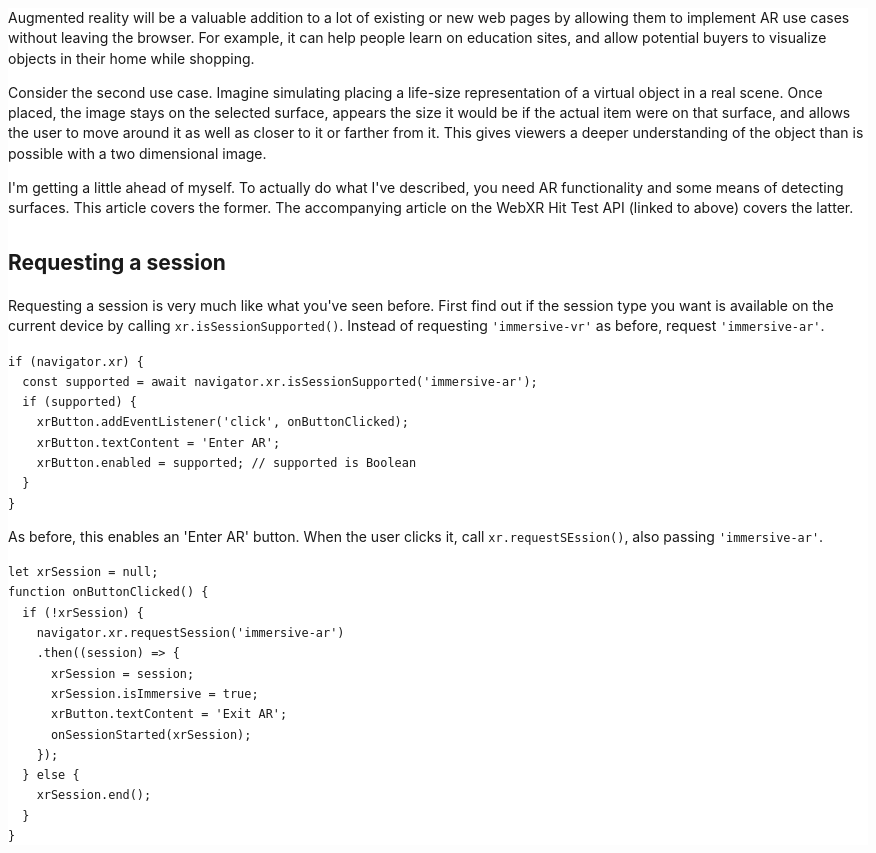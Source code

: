 Augmented reality will be a valuable addition to a lot of existing or new web
pages by allowing them to implement AR use cases without leaving the browser.
For example, it can help people learn on education sites, and allow potential
buyers to visualize objects in their home while shopping.

Consider the second use case. Imagine simulating placing a life-size
representation of a virtual object in a real scene. Once placed, the image stays
on the selected surface, appears the size it would be if the actual item were on
that surface, and allows the user to move around it as well as closer to it or
farther from it. This gives viewers a deeper understanding of the object than is
possible with a two dimensional image.

I'm getting a little ahead of myself. To actually do what I've described, you
need AR functionality and some means of detecting surfaces. This article covers
the former. The accompanying article on the WebXR Hit Test API (linked to above)
covers the latter.

## Requesting a session

Requesting a session is very much like what you've seen before. First find out
if the session type you want is available on the current device by calling
`xr.isSessionSupported()`. Instead of requesting `'immersive-vr'` as before,
request `'immersive-ar'`.

```js/1
if (navigator.xr) {
  const supported = await navigator.xr.isSessionSupported('immersive-ar');
  if (supported) {
    xrButton.addEventListener('click', onButtonClicked);
    xrButton.textContent = 'Enter AR';
    xrButton.enabled = supported; // supported is Boolean
  }
}
```

As before, this enables an 'Enter AR' button. When the user clicks it, call
`xr.requestSEssion()`, also passing `'immersive-ar'`.

```js/3,6
let xrSession = null;
function onButtonClicked() {
  if (!xrSession) {
    navigator.xr.requestSession('immersive-ar')
    .then((session) => {
      xrSession = session;
      xrSession.isImmersive = true;
      xrButton.textContent = 'Exit AR';
      onSessionStarted(xrSession);
    });
  } else {
    xrSession.end();
  }
}
```
